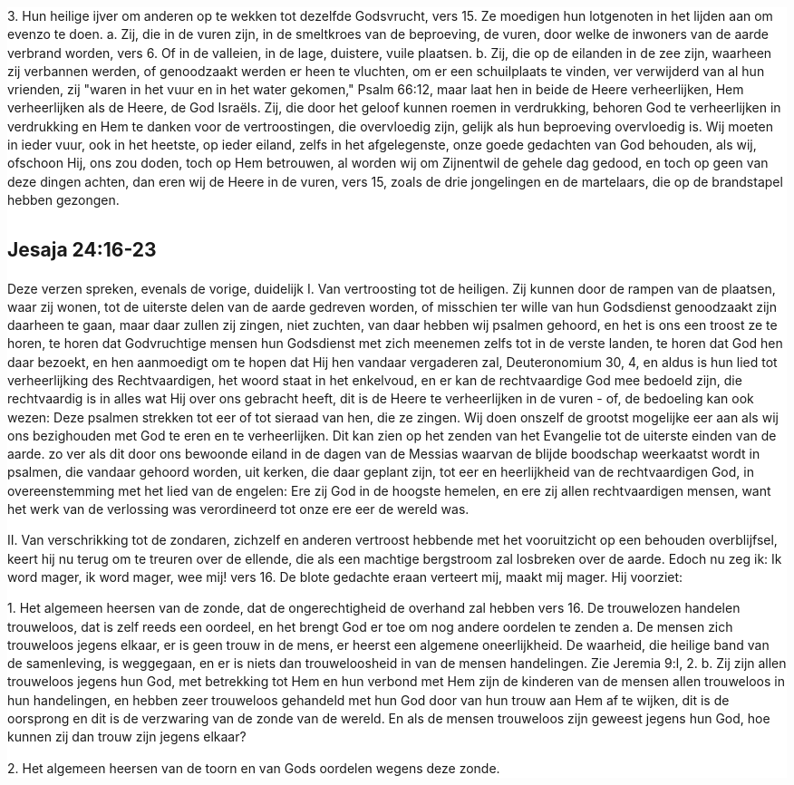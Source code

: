 3\. Hun heilige ijver om anderen op te wekken tot dezelfde Godsvrucht, vers 15. Ze moedigen hun lotgenoten in het lijden aan om evenzo te doen.
a. Zij, die in de vuren zijn, in de smeltkroes van de beproeving, de vuren, door welke de inwoners van de aarde verbrand worden, vers 6. Of in de valleien, in de lage, duistere, vuile plaatsen.
b. Zij, die op de eilanden in de zee zijn, waarheen zij verbannen werden, of genoodzaakt werden er heen te vluchten, om er een schuilplaats te vinden, ver verwijderd van al hun vrienden, zij "waren in het vuur en in het water gekomen," Psalm 66:12, maar laat hen in beide de Heere verheerlijken, Hem verheerlijken als de Heere, de God Israëls. Zij, die door het geloof kunnen roemen in verdrukking, behoren God te verheerlijken in verdrukking en Hem te danken voor de vertroostingen, die overvloedig zijn, gelijk als hun beproeving overvloedig is. Wij moeten in ieder vuur, ook in het heetste, op ieder eiland, zelfs in het afgelegenste, onze goede gedachten van God behouden, als wij, ofschoon Hij, ons zou doden, toch op Hem betrouwen, al worden wij om Zijnentwil de gehele dag gedood, en toch op geen van deze dingen achten, dan eren wij de Heere in de vuren, vers 15, zoals de drie jongelingen en de martelaars, die op de brandstapel hebben gezongen. 

## Jesaja 24:16-23 
Deze verzen spreken, evenals de vorige, duidelijk I. Van vertroosting tot de heiligen. Zij kunnen door de rampen van de plaatsen, waar zij wonen, tot de uiterste delen van de aarde gedreven worden, of misschien ter wille van hun Godsdienst genoodzaakt zijn daarheen te gaan, maar daar zullen zij zingen, niet zuchten, van daar hebben wij psalmen gehoord, en het is ons een troost ze te horen, te horen dat Godvruchtige mensen hun Godsdienst met zich meenemen zelfs tot in de verste landen, te horen dat God hen daar bezoekt, en hen aanmoedigt om te hopen dat Hij hen vandaar vergaderen zal, Deuteronomium 30, 4, en aldus is hun lied tot verheerlijking des Rechtvaardigen, het woord staat in het enkelvoud, en er kan de rechtvaardige God mee bedoeld zijn, die rechtvaardig is in alles wat Hij over ons gebracht heeft, dit is de Heere te verheerlijken in de vuren - of, de bedoeling kan ook wezen: Deze psalmen strekken tot eer of tot sieraad van hen, die ze zingen. Wij doen onszelf de grootst mogelijke eer aan als wij ons bezighouden met God te eren en te verheerlijken. Dit kan zien op het zenden van het Evangelie tot de uiterste einden van de aarde. zo ver als dit door ons bewoonde eiland in de dagen van de Messias waarvan de blijde boodschap weerkaatst wordt in psalmen, die vandaar gehoord worden, uit kerken, die daar geplant zijn, tot eer en heerlijkheid van de rechtvaardigen God, in overeenstemming met het lied van de engelen: Ere zij God in de hoogste hemelen, en ere zij allen rechtvaardigen mensen, want het werk van de verlossing was verordineerd tot onze ere eer de wereld was.

II. Van verschrikking tot de zondaren, zichzelf en anderen vertroost hebbende met het vooruitzicht op een behouden overblijfsel, keert hij nu terug om te treuren over de ellende, die als een machtige bergstroom zal losbreken over de aarde. Edoch nu zeg ik: Ik word mager, ik word mager, wee mij! vers 16. De blote gedachte eraan verteert mij, maakt mij mager. Hij voorziet:

1\. Het algemeen heersen van de zonde, dat de ongerechtigheid de overhand zal hebben vers 16. De trouwelozen handelen trouweloos, dat is zelf reeds een oordeel, en het brengt God er toe om nog andere oordelen te zenden 
a. De mensen zich trouweloos jegens elkaar, er is geen trouw in de mens, er heerst een algemene oneerlijkheid. De waarheid, die heilige band van de samenleving, is weggegaan, en er is niets dan trouweloosheid in van de mensen handelingen. Zie Jeremia 9:l, 2. 
b. Zij zijn allen trouweloos jegens hun God, met betrekking tot Hem en hun verbond met Hem zijn de kinderen van de mensen allen trouweloos in hun handelingen, en hebben zeer trouweloos gehandeld met hun God door van hun trouw aan Hem af te wijken, dit is de oorsprong en dit is de verzwaring van de zonde van de wereld. En als de mensen trouweloos zijn geweest jegens hun God, hoe kunnen zij dan trouw zijn jegens elkaar? 

2\. Het algemeen heersen van de toorn en van Gods oordelen wegens deze zonde.